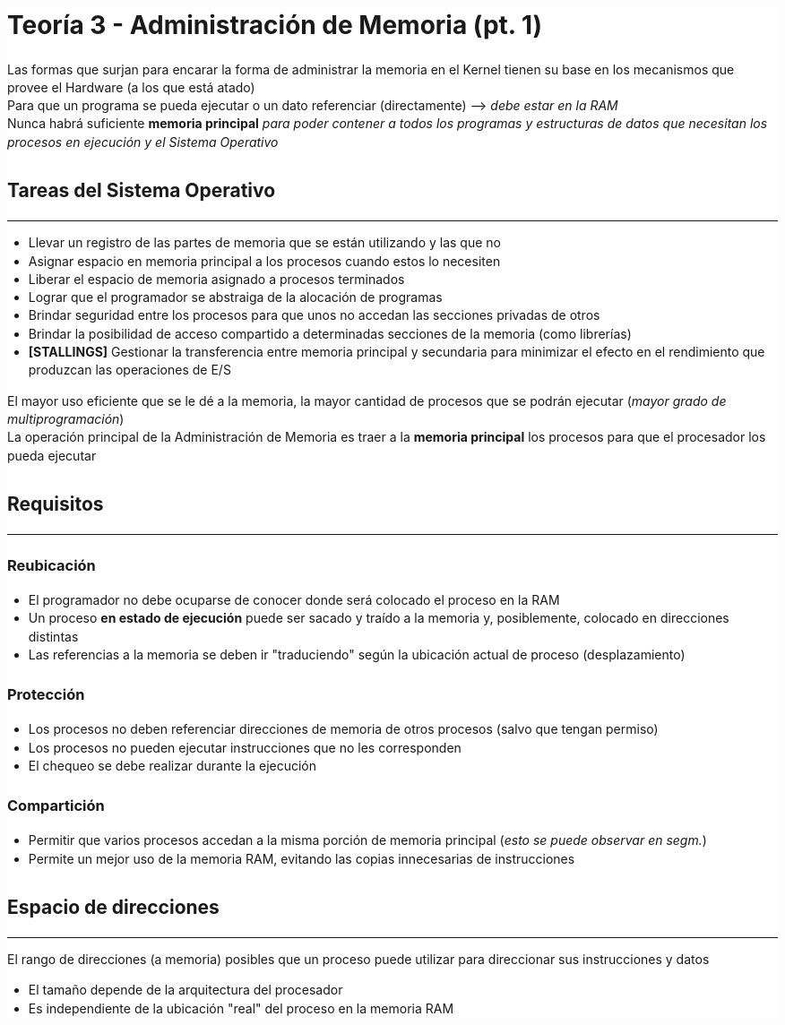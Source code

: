 # Teoría 3 - Administración de Memoria (pt. 1)   
Las formas que surjan para encarar la forma de administrar la memoria en el Kernel tienen su base en los mecanismos que provee el Hardware (a los que está atado)   
Para que un programa se pueda ejecutar o un dato referenciar (directamente) ⟶ *debe estar en la RAM*   
Nunca habrá suficiente **memoria principal** *para poder contener a todos los programas y estructuras de datos que necesitan los procesos en ejecución y el Sistema Operativo*   
## Tareas del Sistema Operativo   
 --- 
- Llevar un registro de las partes de memoria que se están utilizando y las que no   
- Asignar espacio en memoria principal a los procesos cuando estos lo necesiten   
- Liberar el espacio de memoria asignado a procesos terminados   
- Lograr que el programador se abstraiga de la alocación de programas   
- Brindar seguridad entre los procesos para que unos no accedan las secciones privadas de otros   
- Brindar la posibilidad de acceso compartido a determinadas secciones de la memoria (como librerías)   
- **[STALLINGS]** Gestionar la transferencia entre memoria principal y secundaria para minimizar el efecto en el rendimiento que produzcan las operaciones de E/S   
   
El mayor uso eficiente que se le dé a la memoria, la mayor cantidad de procesos que se podrán ejecutar (*mayor grado de multiprogramación*)   
La operación principal de la Administración de Memoria es traer a la **memoria principal** los procesos para que el procesador los pueda ejecutar   
## Requisitos   
 --- 
### Reubicación   
- El programador no debe ocuparse de conocer donde será colocado el proceso en la RAM   
- Un proceso **en estado de ejecución** puede ser sacado y traído a la memoria y, posiblemente, colocado en direcciones distintas   
- Las referencias a la memoria se deben ir "traduciendo" según la ubicación actual de proceso (desplazamiento)   
   
### Protección   
- Los procesos no deben referenciar direcciones de memoria de otros procesos (salvo que tengan permiso)   
- Los procesos no pueden ejecutar instrucciones que no les corresponden   
- El chequeo se debe realizar durante la ejecución   
   
### Compartición   
- Permitir que varios procesos accedan a la misma porción de memoria principal (*esto se puede observar en segm.*)   
- Permite un mejor uso de la memoria RAM, evitando las copias innecesarias de instrucciones   
   
## Espacio de direcciones   
 --- 
El rango de direcciones (a memoria) posibles que un proceso puede utilizar para direccionar sus instrucciones y datos   
- El tamaño depende de la arquitectura del procesador   
- Es independiente de la ubicación "real" del proceso en la memoria RAM   
   